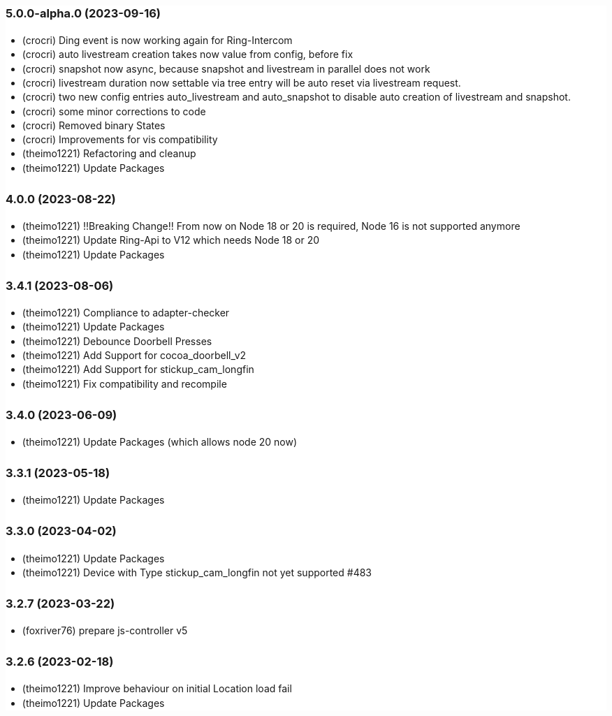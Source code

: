 
### 5.0.0-alpha.0 (2023-09-16)

* (crocri) Ding event is now working again for Ring-Intercom
* (crocri) auto livestream creation takes now value from config, before fix
* (crocri) snapshot now async, because snapshot and livestream in parallel does not work
* (crocri) livestream duration now settable via tree entry will be auto reset via livestream request.
* (crocri) two new config entries auto_livestream and auto_snapshot to disable auto creation of livestream and snapshot.
* (crocri) some minor corrections to code
* (crocri) Removed binary States
* (crocri) Improvements for vis compatibility
* (theimo1221) Refactoring and cleanup
* (theimo1221) Update Packages

### 4.0.0 (2023-08-22)

* (theimo1221) !!Breaking Change!! From now on Node 18 or 20 is required, Node 16 is not supported anymore
* (theimo1221) Update Ring-Api to V12 which needs Node 18 or 20
* (theimo1221) Update Packages

### 3.4.1 (2023-08-06)

* (theimo1221) Compliance to adapter-checker
* (theimo1221) Update Packages
* (theimo1221) Debounce Doorbell Presses
* (theimo1221) Add Support for cocoa_doorbell_v2
* (theimo1221) Add Support for stickup_cam_longfin
* (theimo1221) Fix compatibility and recompile

### 3.4.0 (2023-06-09)

* (theimo1221) Update Packages (which allows node 20 now)

### 3.3.1 (2023-05-18)

* (theimo1221) Update Packages

### 3.3.0 (2023-04-02)

* (theimo1221) Update Packages
* (theimo1221) Device with Type stickup_cam_longfin not yet supported #483

### 3.2.7 (2023-03-22)

* (foxriver76) prepare js-controller v5

### 3.2.6 (2023-02-18)

* (theimo1221) Improve behaviour on initial Location load fail
* (theimo1221) Update Packages

